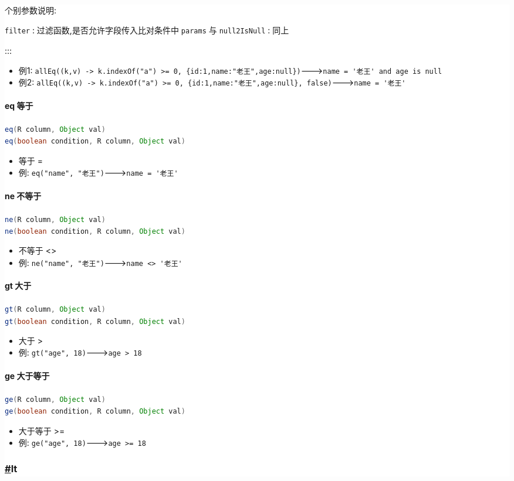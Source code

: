个别参数说明:

`filter` : 过滤函数,是否允许字段传入比对条件中
`params` 与 `null2IsNull` : 同上

:::

- 例1: `allEq((k,v) -> k.indexOf("a") >= 0, {id:1,name:"老王",age:null})`--->`name = '老王' and age is null`
- 例2: `allEq((k,v) -> k.indexOf("a") >= 0, {id:1,name:"老王",age:null}, false)`--->`name = '老王'`



#### eq 等于

```java
eq(R column, Object val)
eq(boolean condition, R column, Object val)
```

- 等于 =
- 例: `eq("name", "老王")`--->`name = '老王'`



#### ne 不等于

```java
ne(R column, Object val)
ne(boolean condition, R column, Object val)
```

- 不等于 <>
- 例: `ne("name", "老王")`--->`name <> '老王'`



#### gt 大于

```java
gt(R column, Object val)
gt(boolean condition, R column, Object val)
```

- 大于 >
- 例: `gt("age", 18)`--->`age > 18`



#### ge 大于等于

```java
ge(R column, Object val)
ge(boolean condition, R column, Object val)
```

- 大于等于 >=
- 例: `ge("age", 18)`--->`age >= 18`

### [#](https://baomidou.com/guide/wrapper.html#lt)lt

